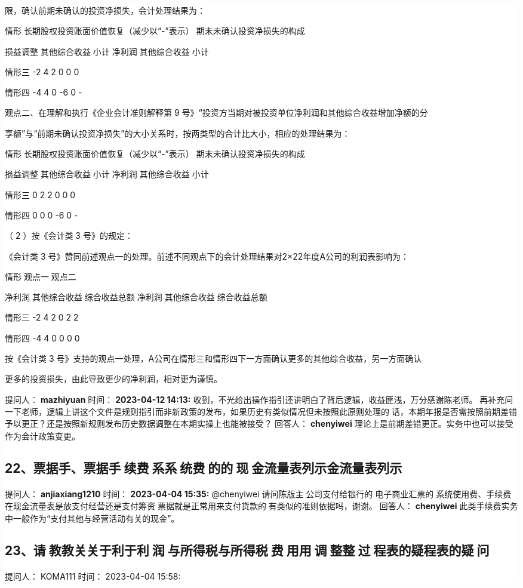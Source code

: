 限，确认前期未确认的投资净损失，会计处理结果为：

情形 长期股权投资账面价值恢复（减少以“-”表示） 期末未确认投资净损失的构成

损益调整 其他综合收益 小计 净利润 其他综合收益 小计

情形三 -2 4 2 0 0 0

情形四 -4 4 0 -6 0 -

观点二、在理解和执行《企业会计准则解释第 9 号》“投资方当期对被投资单位净利润和其他综合收益增加净额的分

享额”与“前期未确认投资净损失”的大小关系时，按两类型的合计比大小，相应的处理结果为：


情形 长期股权投资账面价值恢复（减少以“-”表示） 期末未确认投资净损失的构成

损益调整 其他综合收益 小计 净利润 其他综合收益 小计

情形三 0 2 2 0 0 0

情形四 0 0 0 -6 0 -

（ 2 ）按《会计类 3 号》的规定：

《会计类 3 号》赞同前述观点一的处理。前述不同观点下的会计处理结果对2×22年度A公司的利润表影响为：

情形 观点一 观点二

净利润 其他综合收益 综合收益总额 净利润 其他综合收益 综合收益总额

情形三 -2 4 2 0 2 2

情形四 -4 4 0 0 0 0

按《会计类 3 号》支持的观点一处理，A公司在情形三和情形四下一方面确认更多的其他综合收益，另一方面确认

更多的投资损失，由此导致更少的净利润，相对更为谨慎。

提问人： **mazhiyuan** 时间： **2023-04-12 14:13:**
收到，不光给出操作指引还讲明白了背后逻辑，收益匪浅，万分感谢陈老师。
再补充问一下老师，逻辑上讲这个文件是规则指引而非新政策的发布，如果历史有类似情况但未按照此原则处理的
话，本期年报是否需按照前期差错予以更正？还是按照新规则发布历史数据调整在本期实操上也能被接受？
回答人： **chenyiwei**
理论上是前期差错更正。实务中也可以接受作为会计政策变更。

## 22、票据手、票据手 续费 系系 统费 的的 现 金流量表列示金流量表列示

提问人： **anjiaxiang1210** 时间： **2023-04-04 15:35:**
@chenyiwei 请问陈版主
公司支付给银行的 电子商业汇票的 系统使用费、手续费 在现金流量表是放支付经营还是支付筹资
票据就是正常用来支付货款的
有类似的准则依据吗，谢谢。
回答人： **chenyiwei**
此类手续费实务中一般作为“支付其他与经营活动有关的现金”。

## 23、请 教教关关于利于利 润 与所得税与所得税 费 用用 调 整整 过 程表的疑程表的疑 问

提问人： KOMA111 时间： 2023-04-04 15:58:
